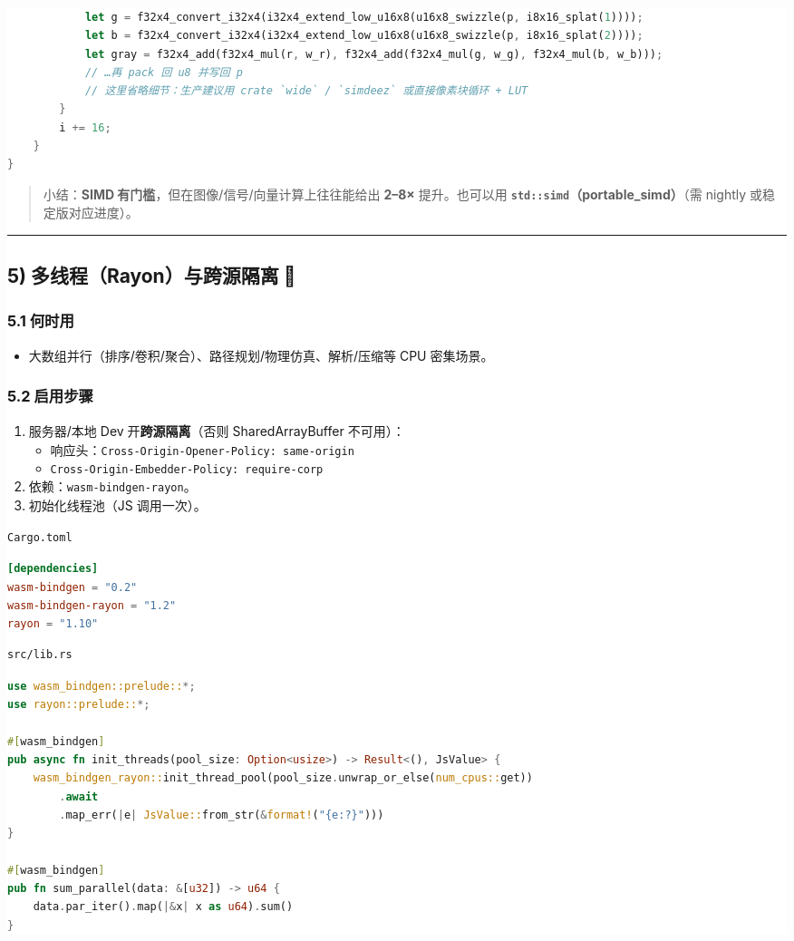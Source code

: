 ```rust
            let g = f32x4_convert_i32x4(i32x4_extend_low_u16x8(u16x8_swizzle(p, i8x16_splat(1))));
            let b = f32x4_convert_i32x4(i32x4_extend_low_u16x8(u16x8_swizzle(p, i8x16_splat(2))));
            let gray = f32x4_add(f32x4_mul(r, w_r), f32x4_add(f32x4_mul(g, w_g), f32x4_mul(b, w_b)));
            // …再 pack 回 u8 并写回 p
            // 这里省略细节：生产建议用 crate `wide` / `simdeez` 或直接像素块循环 + LUT
        }
        i += 16;
    }
}
```

> 小结：**SIMD 有门槛**，但在图像/信号/向量计算上往往能给出 **2–8×** 提升。也可以用 **`std::simd`（portable_simd）**（需 nightly 或稳定版对应进度）。

---

## 5) 多线程（Rayon）与跨源隔离 🧵

### 5.1 何时用
- 大数组并行（排序/卷积/聚合）、路径规划/物理仿真、解析/压缩等 CPU 密集场景。

### 5.2 启用步骤
1. 服务器/本地 Dev 开**跨源隔离**（否则 SharedArrayBuffer 不可用）：  
   - 响应头：`Cross-Origin-Opener-Policy: same-origin`  
   - `Cross-Origin-Embedder-Policy: require-corp`  
2. 依赖：`wasm-bindgen-rayon`。
3. 初始化线程池（JS 调用一次）。

`Cargo.toml`
```toml
[dependencies]
wasm-bindgen = "0.2"
wasm-bindgen-rayon = "1.2"
rayon = "1.10"
```

`src/lib.rs`
```rust
use wasm_bindgen::prelude::*;
use rayon::prelude::*;

#[wasm_bindgen]
pub async fn init_threads(pool_size: Option<usize>) -> Result<(), JsValue> {
    wasm_bindgen_rayon::init_thread_pool(pool_size.unwrap_or_else(num_cpus::get))
        .await
        .map_err(|e| JsValue::from_str(&format!("{e:?}")))
}

#[wasm_bindgen]
pub fn sum_parallel(data: &[u32]) -> u64 {
    data.par_iter().map(|&x| x as u64).sum()
}
```
